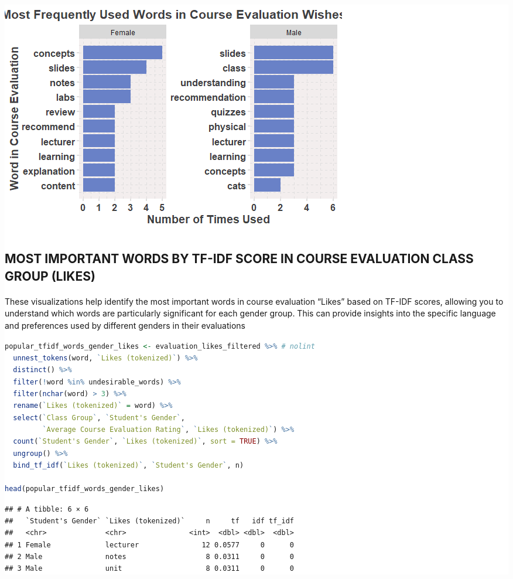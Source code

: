 ![](Lab2b-Submission-EDA-Qual-Markdown_files/figure-gfm/unnamed-chunk-1-1.png)

## MOST IMPORTANT WORDS BY TF-IDF SCORE IN COURSE EVALUATION CLASS GROUP (LIKES)

These visualizations help identify the most important words in course
evaluation “Likes” based on TF-IDF scores, allowing you to understand
which words are particularly significant for each gender group. This can
provide insights into the specific language and preferences used by
different genders in their evaluations

``` r
popular_tfidf_words_gender_likes <- evaluation_likes_filtered %>% # nolint
  unnest_tokens(word, `Likes (tokenized)`) %>%
  distinct() %>%
  filter(!word %in% undesirable_words) %>%
  filter(nchar(word) > 3) %>%
  rename(`Likes (tokenized)` = word) %>%
  select(`Class Group`, `Student's Gender`,
         `Average Course Evaluation Rating`, `Likes (tokenized)`) %>%
  count(`Student's Gender`, `Likes (tokenized)`, sort = TRUE) %>%
  ungroup() %>%
  bind_tf_idf(`Likes (tokenized)`, `Student's Gender`, n)

head(popular_tfidf_words_gender_likes)
```

    ## # A tibble: 6 × 6
    ##   `Student's Gender` `Likes (tokenized)`     n     tf   idf tf_idf
    ##   <chr>              <chr>               <int>  <dbl> <dbl>  <dbl>
    ## 1 Female             lecturer               12 0.0577     0      0
    ## 2 Male               notes                   8 0.0311     0      0
    ## 3 Male               unit                    8 0.0311     0      0